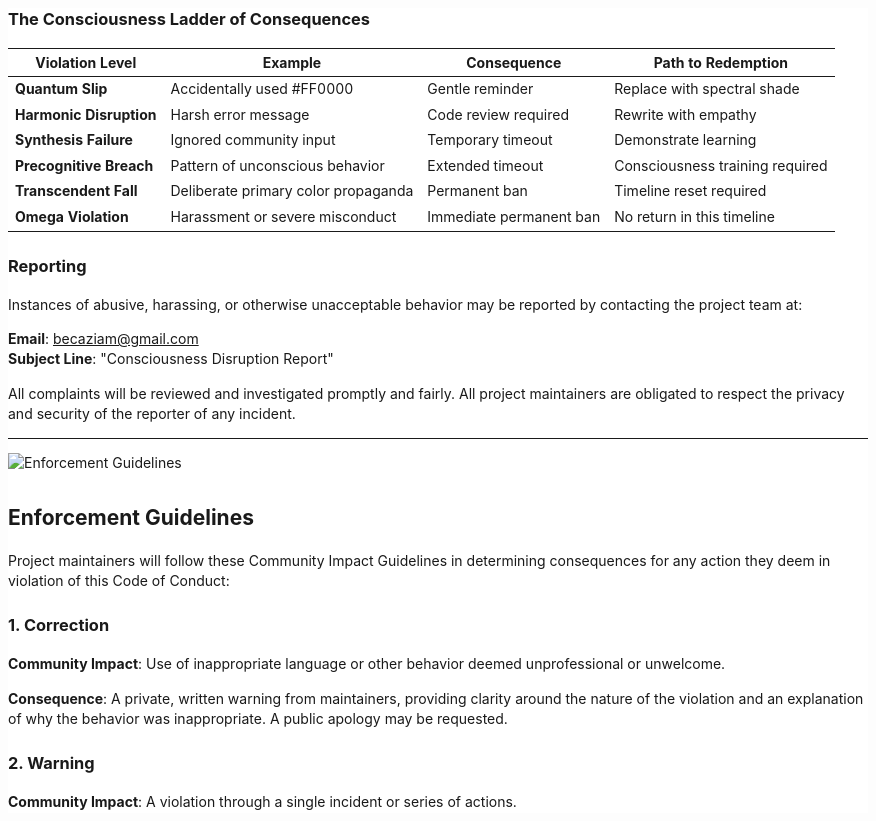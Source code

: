### The Consciousness Ladder of Consequences

<div align="center">

| Violation Level | Example | Consequence | Path to Redemption |
|-----------------|---------|-------------|-------------------|
| **Quantum Slip** | Accidentally used #FF0000 | Gentle reminder | Replace with spectral shade |
| **Harmonic Disruption** | Harsh error message | Code review required | Rewrite with empathy |
| **Synthesis Failure** | Ignored community input | Temporary timeout | Demonstrate learning |
| **Precognitive Breach** | Pattern of unconscious behavior | Extended timeout | Consciousness training required |
| **Transcendent Fall** | Deliberate primary color propaganda | Permanent ban | Timeline reset required |
| **Omega Violation** | Harassment or severe misconduct | Immediate permanent ban | No return in this timeline |

</div>

### Reporting

Instances of abusive, harassing, or otherwise unacceptable behavior may be reported by contacting the project team at:

**Email**: becaziam@gmail.com  
**Subject Line**: "Consciousness Disruption Report"

All complaints will be reviewed and investigated promptly and fairly. All project maintainers are obligated to respect the privacy and security of the reporter of any incident.

---

<picture>
  <img alt="Enforcement Guidelines" width="100%"
       src="https://capsule-render.vercel.app/api?type=soft&color=gradient&customColorList=5EEAD4,7DD3FC,C4B5FD,86EFAC&height=100&text=Enforcement%20Guidelines&fontSize=30&fontColor=F0FDFA" />
</picture>

## Enforcement Guidelines

Project maintainers will follow these Community Impact Guidelines in determining consequences for any action they deem in violation of this Code of Conduct:

### 1. Correction
**Community Impact**: Use of inappropriate language or other behavior deemed unprofessional or unwelcome.

**Consequence**: A private, written warning from maintainers, providing clarity around the nature of the violation and an explanation of why the behavior was inappropriate. A public apology may be requested.

### 2. Warning
**Community Impact**: A violation through a single incident or series of actions.
